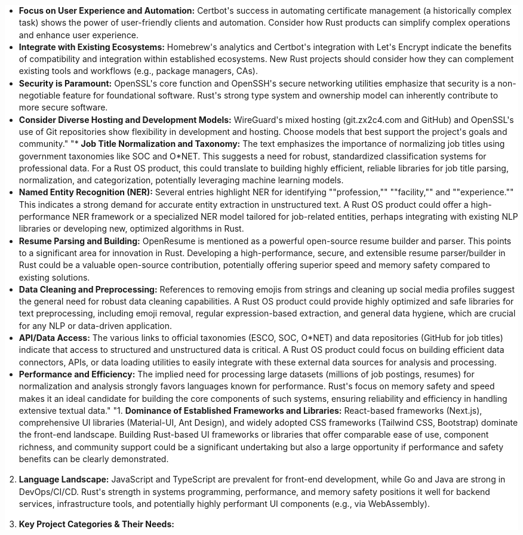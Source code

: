   * **Focus on User Experience and Automation:** Certbot's success in automating certificate management (a historically complex task) shows the power of user-friendly clients and automation. Consider how Rust products can simplify complex operations and enhance user experience.
  * **Integrate with Existing Ecosystems:** Homebrew's analytics and Certbot's integration with Let's Encrypt indicate the benefits of compatibility and integration within established ecosystems. New Rust projects should consider how they can complement existing tools and workflows (e.g., package managers, CAs).
  * **Security is Paramount:** OpenSSL's core function and OpenSSH's secure networking utilities emphasize that security is a non-negotiable feature for foundational software. Rust's strong type system and ownership model can inherently contribute to more secure software.
  * **Consider Diverse Hosting and Development Models:** WireGuard's mixed hosting (git.zx2c4.com and GitHub) and OpenSSL's use of Git repositories show flexibility in development and hosting. Choose models that best support the project's goals and community."	"* **Job Title Normalization and Taxonomy:** The text emphasizes the importance of normalizing job titles using government taxonomies like SOC and O\*NET. This suggests a need for robust, standardized classification systems for professional data. For a Rust OS product, this could translate to building highly efficient, reliable libraries for job title parsing, normalization, and categorization, potentially leveraging machine learning models.
  * **Named Entity Recognition (NER):** Several entries highlight NER for identifying ""profession,"" ""facility,"" and ""experience."" This indicates a strong demand for accurate entity extraction in unstructured text. A Rust OS product could offer a high-performance NER framework or a specialized NER model tailored for job-related entities, perhaps integrating with existing NLP libraries or developing new, optimized algorithms in Rust.
  * **Resume Parsing and Building:** OpenResume is mentioned as a powerful open-source resume builder and parser. This points to a significant area for innovation in Rust. Developing a high-performance, secure, and extensible resume parser/builder in Rust could be a valuable open-source contribution, potentially offering superior speed and memory safety compared to existing solutions.
  * **Data Cleaning and Preprocessing:** References to removing emojis from strings and cleaning up social media profiles suggest the general need for robust data cleaning capabilities. A Rust OS product could provide highly optimized and safe libraries for text preprocessing, including emoji removal, regular expression-based extraction, and general data hygiene, which are crucial for any NLP or data-driven application.
  * **API/Data Access:** The various links to official taxonomies (ESCO, SOC, O\*NET) and data repositories (GitHub for job titles) indicate that access to structured and unstructured data is critical. A Rust OS product could focus on building efficient data connectors, APIs, or data loading utilities to easily integrate with these external data sources for analysis and processing.
  * **Performance and Efficiency:** The implied need for processing large datasets (millions of job postings, resumes) for normalization and analysis strongly favors languages known for performance. Rust's focus on memory safety and speed makes it an ideal candidate for building the core components of such systems, ensuring reliability and efficiency in handling extensive textual data."
"1.  **Dominance of Established Frameworks and Libraries:** React-based frameworks (Next.js), comprehensive UI libraries (Material-UI, Ant Design), and widely adopted CSS frameworks (Tailwind CSS, Bootstrap) dominate the front-end landscape. Building Rust-based UI frameworks or libraries that offer comparable ease of use, component richness, and community support could be a significant undertaking but also a large opportunity if performance and safety benefits can be clearly demonstrated.

2.  **Language Landscape:** JavaScript and TypeScript are prevalent for front-end development, while Go and Java are strong in DevOps/CI/CD. Rust's strength in systems programming, performance, and memory safety positions it well for backend services, infrastructure tools, and potentially highly performant UI components (e.g., via WebAssembly).

3.  **Key Project Categories & Their Needs:**
    